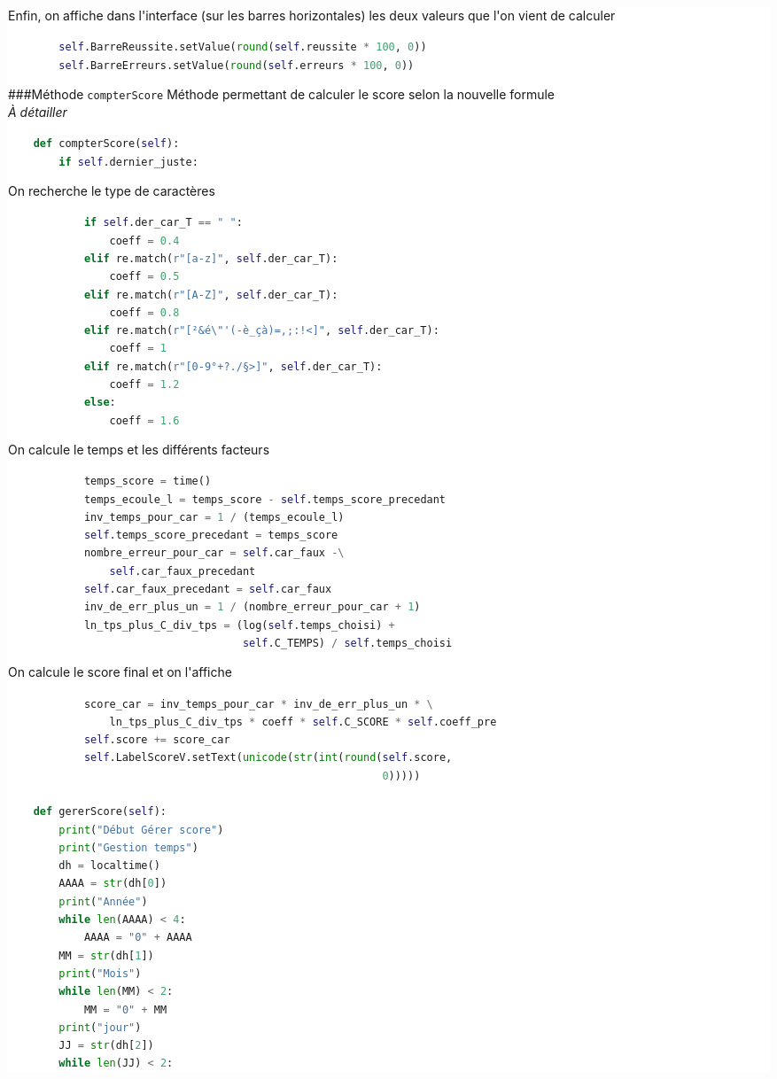 ```python
```
Enfin, on affiche dans l'interface (sur les barres horizontales) 
les deux valeurs que l'on vient de calculer
```python
        self.BarreReussite.setValue(round(self.reussite * 100, 0))
        self.BarreErreurs.setValue(round(self.erreurs * 100, 0))
```
###Méthode `compterScore`
Méthode permettant de calculer le score selon la nouvelle formule  
*À détailler*
```python
    def compterScore(self):
        if self.dernier_juste:
```
On recherche le type de caractères
```python
            if self.der_car_T == " ":
                coeff = 0.4
            elif re.match(r"[a-z]", self.der_car_T):
                coeff = 0.5
            elif re.match(r"[A-Z]", self.der_car_T):
                coeff = 0.8
            elif re.match(r"[²&é\"'(-è_çà)=,;:!<]", self.der_car_T):
                coeff = 1
            elif re.match(r"[0-9°+?./§>]", self.der_car_T):
                coeff = 1.2
            else:
                coeff = 1.6
```
On calcule le temps et les différents facteurs
```python
            temps_score = time()
            temps_ecoule_l = temps_score - self.temps_score_precedant
            inv_temps_pour_car = 1 / (temps_ecoule_l)
            self.temps_score_precedant = temps_score
            nombre_erreur_pour_car = self.car_faux -\
                self.car_faux_precedant
            self.car_faux_precedant = self.car_faux
            inv_de_err_plus_un = 1 / (nombre_erreur_pour_car + 1)
            ln_tps_plus_C_div_tps = (log(self.temps_choisi) +
                                     self.C_TEMPS) / self.temps_choisi
```
On calcule le score final et on l'affiche
```python
            score_car = inv_temps_pour_car * inv_de_err_plus_un * \
                ln_tps_plus_C_div_tps * coeff * self.C_SCORE * self.coeff_pre
            self.score += score_car
            self.LabelScoreV.setText(unicode(str(int(round(self.score,
                                                           0)))))

    def gererScore(self):
        print("Début Gérer score")
        print("Gestion temps")
        dh = localtime()
        AAAA = str(dh[0])
        print("Année")
        while len(AAAA) < 4:
            AAAA = "0" + AAAA
        MM = str(dh[1])
        print("Mois")
        while len(MM) < 2:
            MM = "0" + MM
        print("jour")
        JJ = str(dh[2])
        while len(JJ) < 2:
```